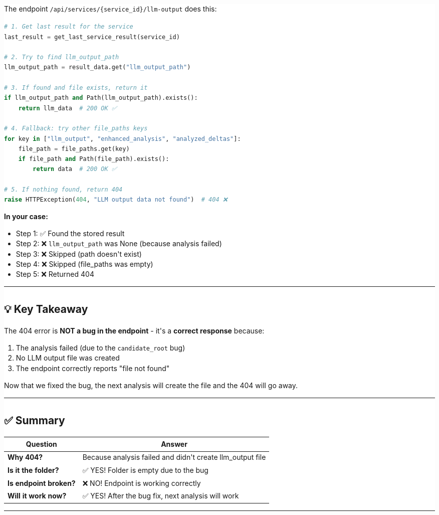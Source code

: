The endpoint `/api/services/{service_id}/llm-output` does this:

```python
# 1. Get last result for the service
last_result = get_last_service_result(service_id)

# 2. Try to find llm_output_path
llm_output_path = result_data.get("llm_output_path")

# 3. If found and file exists, return it
if llm_output_path and Path(llm_output_path).exists():
    return llm_data  # 200 OK ✅

# 4. Fallback: try other file_paths keys
for key in ["llm_output", "enhanced_analysis", "analyzed_deltas"]:
    file_path = file_paths.get(key)
    if file_path and Path(file_path).exists():
        return data  # 200 OK ✅

# 5. If nothing found, return 404
raise HTTPException(404, "LLM output data not found")  # 404 ❌
```

**In your case:**
- Step 1: ✅ Found the stored result
- Step 2: ❌ `llm_output_path` was None (because analysis failed)
- Step 3: ❌ Skipped (path doesn't exist)
- Step 4: ❌ Skipped (file_paths was empty)
- Step 5: ❌ Returned 404

---

## 💡 **Key Takeaway**

The 404 error is **NOT a bug in the endpoint** - it's a **correct response** because:
1. The analysis failed (due to the `candidate_root` bug)
2. No LLM output file was created
3. The endpoint correctly reports "file not found"

Now that we fixed the bug, the next analysis will create the file and the 404 will go away.

---

## ✅ **Summary**

| Question | Answer |
|----------|--------|
| **Why 404?** | Because analysis failed and didn't create llm_output file |
| **Is it the folder?** | ✅ YES! Folder is empty due to the bug |
| **Is endpoint broken?** | ❌ NO! Endpoint is working correctly |
| **Will it work now?** | ✅ YES! After the bug fix, next analysis will work |

---
